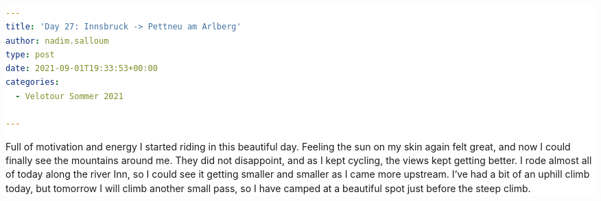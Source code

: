 ```yaml
---
title: 'Day 27: Innsbruck -> Pettneu am Arlberg'
author: nadim.salloum
type: post
date: 2021-09-01T19:33:53+00:00
categories:
  - Velotour Sommer 2021

---
```

 

Full of motivation and energy I started riding in this beautiful day. Feeling the sun on my skin again felt great, and now I could finally see the mountains around me. They did not disappoint, and as I kept cycling, the views kept getting better. I rode almost all of today along the river Inn, so I could see it getting smaller and smaller as I came more upstream. I‘ve had a bit of an uphill climb today, but tomorrow I will climb another small pass, so I have camped at a beautiful spot just before the steep climb.<figure class="wp-block-image size-large">
